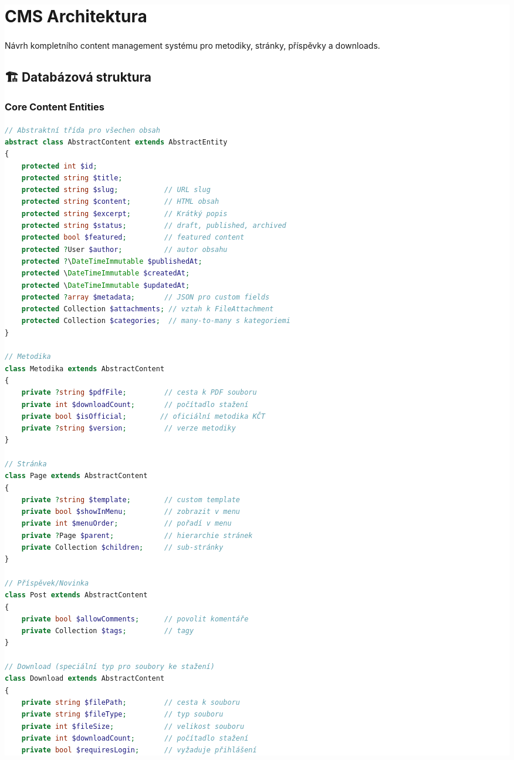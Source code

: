 # CMS Architektura

Návrh kompletního content management systému pro metodiky, stránky, příspěvky a downloads.

## 🏗️ Databázová struktura

### Core Content Entities

```php
// Abstraktní třída pro všechen obsah
abstract class AbstractContent extends AbstractEntity
{
    protected int $id;
    protected string $title;
    protected string $slug;           // URL slug
    protected string $content;        // HTML obsah
    protected string $excerpt;        // Krátký popis
    protected string $status;         // draft, published, archived
    protected bool $featured;         // featured content
    protected ?User $author;          // autor obsahu
    protected ?\DateTimeImmutable $publishedAt;
    protected \DateTimeImmutable $createdAt;
    protected \DateTimeImmutable $updatedAt;
    protected ?array $metadata;       // JSON pro custom fields
    protected Collection $attachments; // vztah k FileAttachment
    protected Collection $categories;  // many-to-many s kategoriemi
}

// Metodika
class Metodika extends AbstractContent
{
    private ?string $pdfFile;         // cesta k PDF souboru
    private int $downloadCount;       // počítadlo stažení
    private bool $isOfficial;        // oficiální metodika KČT
    private ?string $version;         // verze metodiky
}

// Stránka
class Page extends AbstractContent  
{
    private ?string $template;        // custom template
    private bool $showInMenu;         // zobrazit v menu
    private int $menuOrder;           // pořadí v menu
    private ?Page $parent;            // hierarchie stránek
    private Collection $children;     // sub-stránky
}

// Příspěvek/Novinka
class Post extends AbstractContent
{
    private bool $allowComments;      // povolit komentáře
    private Collection $tags;         // tagy
}

// Download (speciální typ pro soubory ke stažení)
class Download extends AbstractContent
{
    private string $filePath;         // cesta k souboru
    private string $fileType;         // typ souboru
    private int $fileSize;            // velikost souboru
    private int $downloadCount;       // počítadlo stažení
    private bool $requiresLogin;      // vyžaduje přihlášení
```